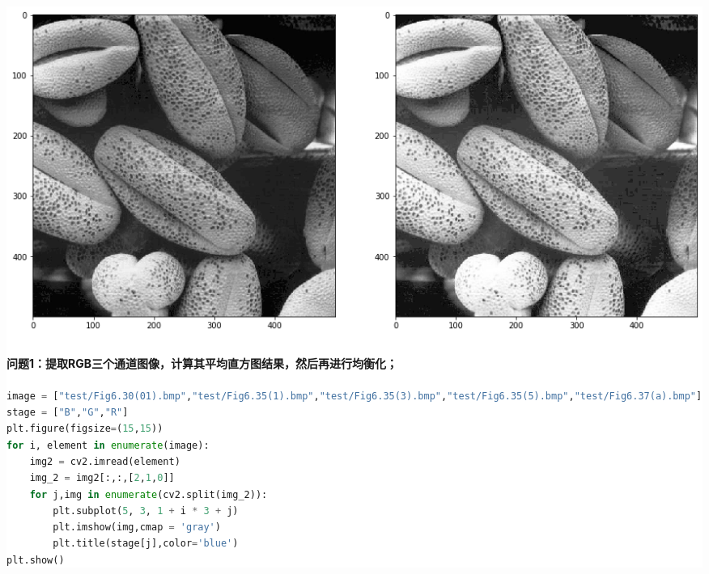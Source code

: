 
![png](output_2_0.png)


#### 问题1：提取RGB三个通道图像，计算其平均直方图结果，然后再进行均衡化；


```python
image = ["test/Fig6.30(01).bmp","test/Fig6.35(1).bmp","test/Fig6.35(3).bmp","test/Fig6.35(5).bmp","test/Fig6.37(a).bmp"]
stage = ["B","G","R"]
plt.figure(figsize=(15,15))
for i, element in enumerate(image):
    img2 = cv2.imread(element)
    img_2 = img2[:,:,[2,1,0]] 
    for j,img in enumerate(cv2.split(img_2)):
        plt.subplot(5, 3, 1 + i * 3 + j)
        plt.imshow(img,cmap = 'gray')
        plt.title(stage[j],color='blue') 
plt.show() 
```

